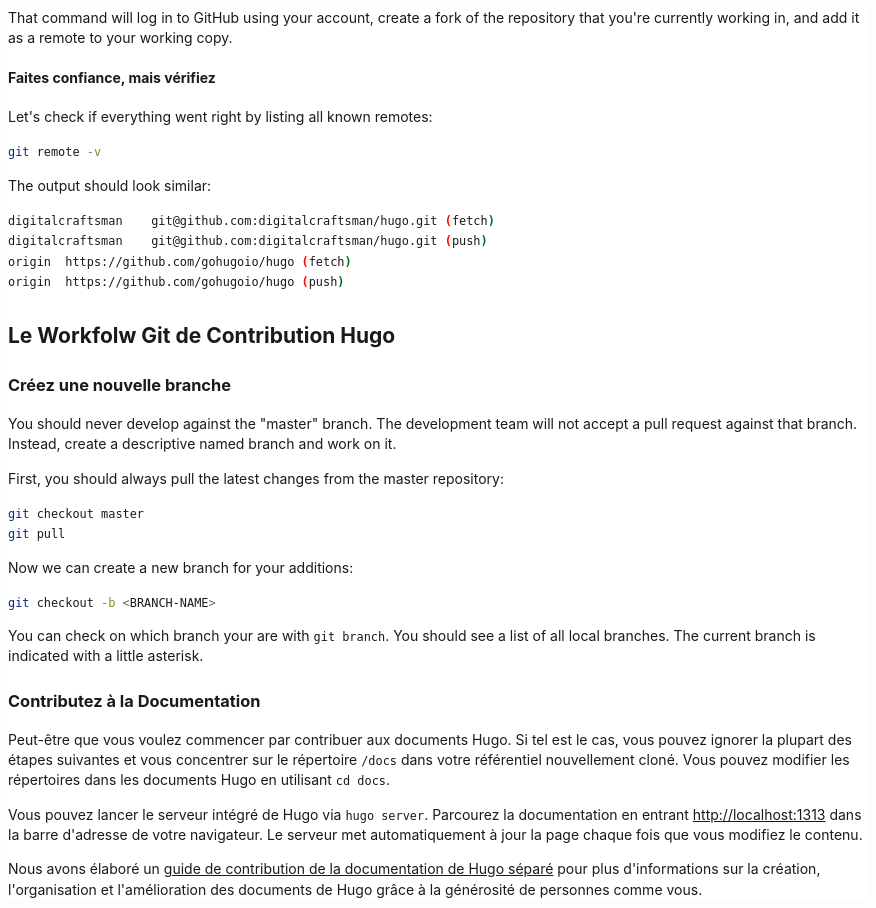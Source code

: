 That command will log in to GitHub using your account, create a fork of the repository that you're currently working in, and add it as a remote to your working copy.

#### Faites confiance, mais vérifiez

Let's check if everything went right by listing all known remotes:

```sh
git remote -v
```

The output should look similar:

```sh
digitalcraftsman    git@github.com:digitalcraftsman/hugo.git (fetch)
digitalcraftsman    git@github.com:digitalcraftsman/hugo.git (push)
origin  https://github.com/gohugoio/hugo (fetch)
origin  https://github.com/gohugoio/hugo (push)
```

## Le Workfolw Git de Contribution Hugo

### Créez une nouvelle branche

You should never develop against the "master" branch. The development team will not accept a pull request against that branch. Instead, create a descriptive named branch and work on it.

First, you should always pull the latest changes from the master repository:

```sh
git checkout master
git pull
```

Now we can create a new branch for your additions:

```sh
git checkout -b <BRANCH-NAME>
```

You can check on which branch your are with `git branch`. You should see a list of all local branches. The current branch is indicated with a little asterisk.

### Contributez à la Documentation

Peut-être que vous voulez commencer par contribuer aux documents Hugo. Si tel est le cas, vous pouvez ignorer la plupart des étapes suivantes et vous concentrer sur le répertoire `/docs` dans votre référentiel nouvellement cloné. Vous pouvez modifier les répertoires dans les documents Hugo en utilisant `cd docs`.

Vous pouvez lancer le serveur intégré de Hugo via `hugo server`. Parcourez la documentation en entrant <http://localhost:1313> dans la barre d'adresse de votre navigateur. Le serveur met automatiquement à jour la page chaque fois que vous modifiez le contenu.

Nous avons élaboré un [guide de contribution de la documentation de Hugo séparé][docscontrib] pour plus d'informations sur la création, l'organisation et l'amélioration des documents de Hugo grâce à la générosité de personnes comme vous.


[codecademy]: https://www.codecademy.com/learn/learn-git
[contributors]: https://github.com/gohugoio/hugo/graphs/contributors
[docscontrib]: /contribuer/documentation/
[forums]: https://discourse.gohugo.io
[gitbook]: https://git-scm.com/
[gobootcamp]: http://www.golangbootcamp.com/book/get_setup
[godl]: https://golang.org/dl/
[goinstall]: https://golang.org/doc/install
[gvm]: https://github.com/moovweb/gvm
[issues]: https://github.com/gohugoio/hugo/issues
[newissue]: https://github.com/gohugoio/hugo/issues/new
[releases]: /demarrage/
[setupgopath]: https://golang.org/doc/code.html#Workspaces
[thinkful]: https://www.thinkful.com/learn/github-pull-request-tutorial/
[trygit]: https://try.github.io/levels/1/challenges/1